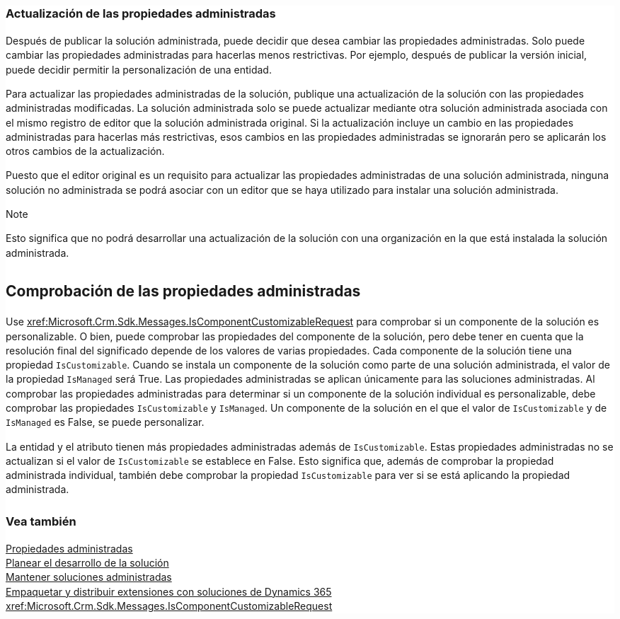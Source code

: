 ### <a name="update-managed-properties"></a>Actualización de las propiedades administradas  
 Después de publicar la solución administrada, puede decidir que desea cambiar las propiedades administradas. Solo puede cambiar las propiedades administradas para hacerlas menos restrictivas. Por ejemplo, después de publicar la versión inicial, puede decidir permitir la personalización de una entidad.  
  
 Para actualizar las propiedades administradas de la solución, publique una actualización de la solución con las propiedades administradas modificadas. La solución administrada solo se puede actualizar mediante otra solución administrada asociada con el mismo registro de editor que la solución administrada original. Si la actualización incluye un cambio en las propiedades administradas para hacerlas más restrictivas, esos cambios en las propiedades administradas se ignorarán pero se aplicarán los otros cambios de la actualización.  
  
 Puesto que el editor original es un requisito para actualizar las propiedades administradas de una solución administrada, ninguna solución no administrada se podrá asociar con un editor que se haya utilizado para instalar una solución administrada.  
  
> [!NOTE]
>  Esto significa que no podrá desarrollar una actualización de la solución con una organización en la que está instalada la solución administrada.  
  
## <a name="check-managed-properties"></a>Comprobación de las propiedades administradas  
 Use <xref:Microsoft.Crm.Sdk.Messages.IsComponentCustomizableRequest> para comprobar si un componente de la solución es personalizable. O bien, puede comprobar las propiedades del componente de la solución, pero debe tener en cuenta que la resolución final del significado depende de los valores de varias propiedades. Cada componente de la solución tiene una propiedad `IsCustomizable`. Cuando se instala un componente de la solución como parte de una solución administrada, el valor de la propiedad `IsManaged` será True. Las propiedades administradas se aplican únicamente para las soluciones administradas. Al comprobar las propiedades administradas para determinar si un componente de la solución individual es personalizable, debe comprobar las propiedades `IsCustomizable` y `IsManaged`. Un componente de la solución en el que el valor de `IsCustomizable` y de `IsManaged` es False, se puede personalizar.  
  
 La entidad y el atributo tienen más propiedades administradas además de `IsCustomizable`. Estas propiedades administradas no se actualizan si el valor de `IsCustomizable` se establece en False. Esto significa que, además de comprobar la propiedad administrada individual, también debe comprobar la propiedad `IsCustomizable` para ver si se está aplicando la propiedad administrada.  
  
### <a name="see-also"></a>Vea también  
 [Propiedades administradas](/dynamics365/customer-engagement/developer/introduction-solutions#BKMK_ManagedProperties)   
 [Planear el desarrollo de la solución](/dynamics365/customer-engagement/developer/plan-solution-development)   
 [Mantener soluciones administradas](maintain-managed-solutions.md)   
 [Empaquetar y distribuir extensiones con soluciones de Dynamics 365](/dynamics365/customer-engagement/developer/package-distribute-extensions-use-solutions)   
 <xref:Microsoft.Crm.Sdk.Messages.IsComponentCustomizableRequest>
